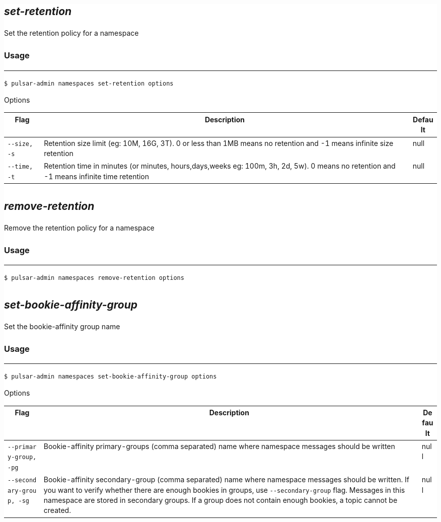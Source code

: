 
## <em>set-retention</em>

Set the retention policy for a namespace

### Usage

------------


```bdocs-tab:example_shell
$ pulsar-admin namespaces set-retention options
```

Options


|Flag|Description|Default|
|---|---|---|
| `--size, -s` | Retention size limit (eg: 10M, 16G, 3T). 0 or less than 1MB means no retention and -1 means infinite size retention|null|
| `--time, -t` | Retention time in minutes (or minutes, hours,days,weeks eg: 100m, 3h, 2d, 5w). 0 means no retention and -1 means infinite time retention|null|


## <em>remove-retention</em>

Remove the retention policy for a namespace

### Usage

------------


```bdocs-tab:example_shell
$ pulsar-admin namespaces remove-retention options
```



## <em>set-bookie-affinity-group</em>

Set the bookie-affinity group name

### Usage

------------


```bdocs-tab:example_shell
$ pulsar-admin namespaces set-bookie-affinity-group options
```

Options


|Flag|Description|Default|
|---|---|---|
| `--primary-group, -pg` | Bookie-affinity primary-groups (comma separated) name where namespace messages should be written|null|
| `--secondary-group, -sg` | Bookie-affinity secondary-group (comma separated) name where namespace messages should be written. If you want to verify whether there are enough bookies in groups, use `--secondary-group` flag. Messages in this namespace are stored in secondary groups. If a group does not contain enough bookies, a topic cannot be created.|null|
